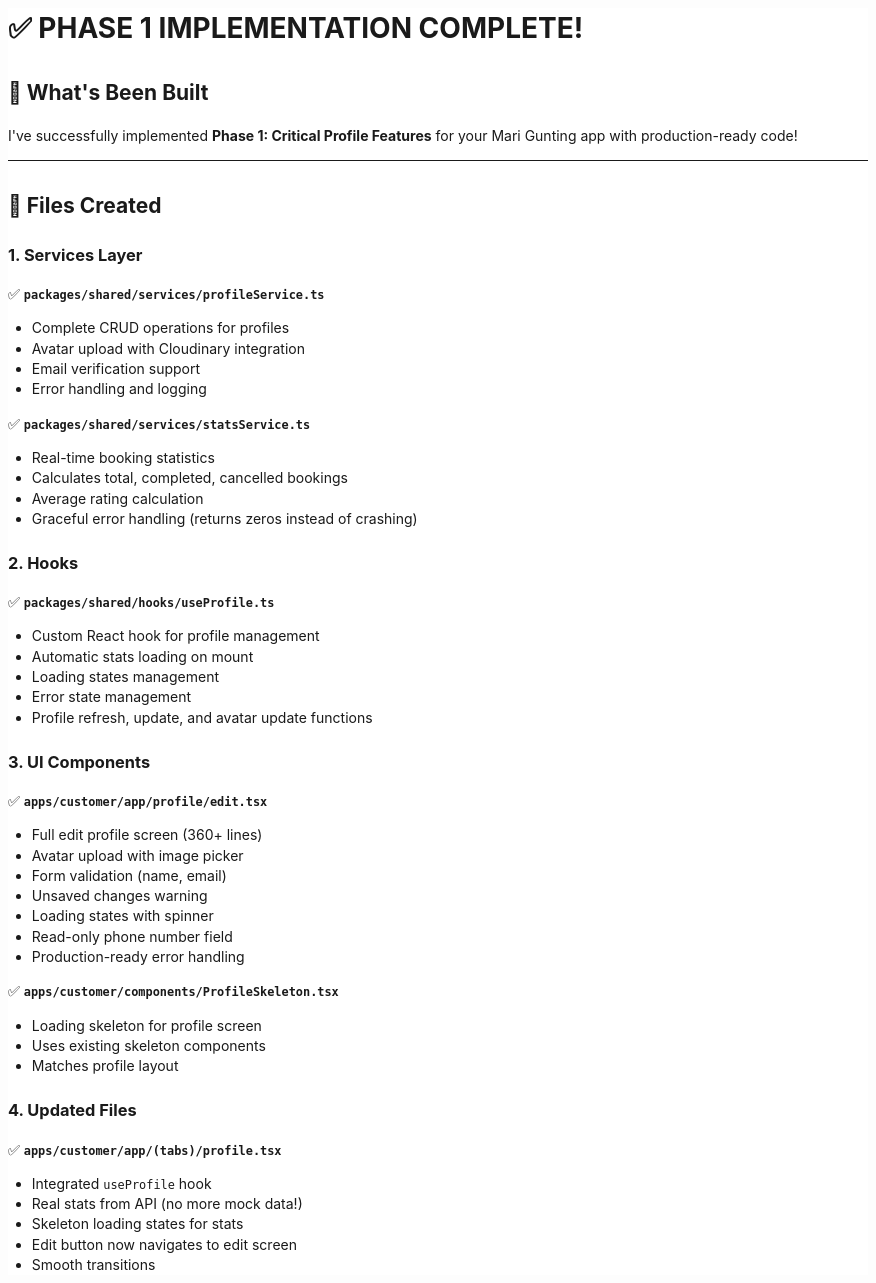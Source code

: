# ✅ PHASE 1 IMPLEMENTATION COMPLETE!

## 🎉 What's Been Built

I've successfully implemented **Phase 1: Critical Profile Features** for your Mari Gunting app with production-ready code!

---

## 📁 Files Created

### 1. Services Layer
✅ **`packages/shared/services/profileService.ts`**
- Complete CRUD operations for profiles
- Avatar upload with Cloudinary integration
- Email verification support
- Error handling and logging

✅ **`packages/shared/services/statsService.ts`**
- Real-time booking statistics
- Calculates total, completed, cancelled bookings
- Average rating calculation
- Graceful error handling (returns zeros instead of crashing)

### 2. Hooks
✅ **`packages/shared/hooks/useProfile.ts`**
- Custom React hook for profile management
- Automatic stats loading on mount
- Loading states management
- Error state management
- Profile refresh, update, and avatar update functions

### 3. UI Components
✅ **`apps/customer/app/profile/edit.tsx`**
- Full edit profile screen (360+ lines)
- Avatar upload with image picker
- Form validation (name, email)
- Unsaved changes warning
- Loading states with spinner
- Read-only phone number field
- Production-ready error handling

✅ **`apps/customer/components/ProfileSkeleton.tsx`**
- Loading skeleton for profile screen
- Uses existing skeleton components
- Matches profile layout

### 4. Updated Files
✅ **`apps/customer/app/(tabs)/profile.tsx`**
- Integrated `useProfile` hook
- Real stats from API (no more mock data!)
- Skeleton loading states for stats
- Edit button now navigates to edit screen
- Smooth transitions
